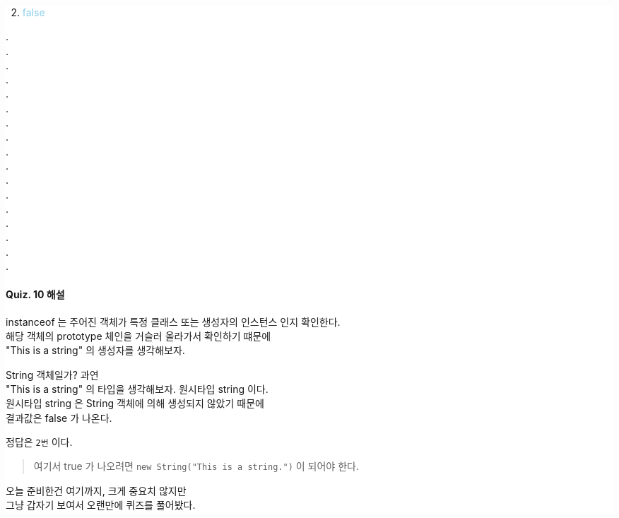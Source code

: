 2. <span style="color:#87CEEB">
   false
   </span>

.  
.  
.  
.  
.  
.  
.  
.  
.  
.  
.  
.  
.  
.  
.  
.  
.

#### Quiz. 10 해설

instanceof 는 주어진 객체가 특정 클래스 또는 생성자의 인스턴스 인지 확인한다.  
해당 객체의 prototype 체인을 거슬러 올라가서 확인하기 떄문에  
"This is a string" 의 생성자를 생각해보자.

String 객체일가? 과연  
"This is a string" 의 타입을 생각해보자. 원시타입 string 이다.  
원시타입 string 은 String 객체에 의해 생성되지 않았기 때문에  
결과값은 false 가 나온다.

정답은 `2번` 이다.

> 여기서 true 가 나오려면 `new String("This is a string.")` 이 되어야 한다.

오늘 준비한건 여기까지, 크게 중요치 않지만  
그냥 갑자기 보여서 오랜만에 퀴즈를 풀어봤다.
